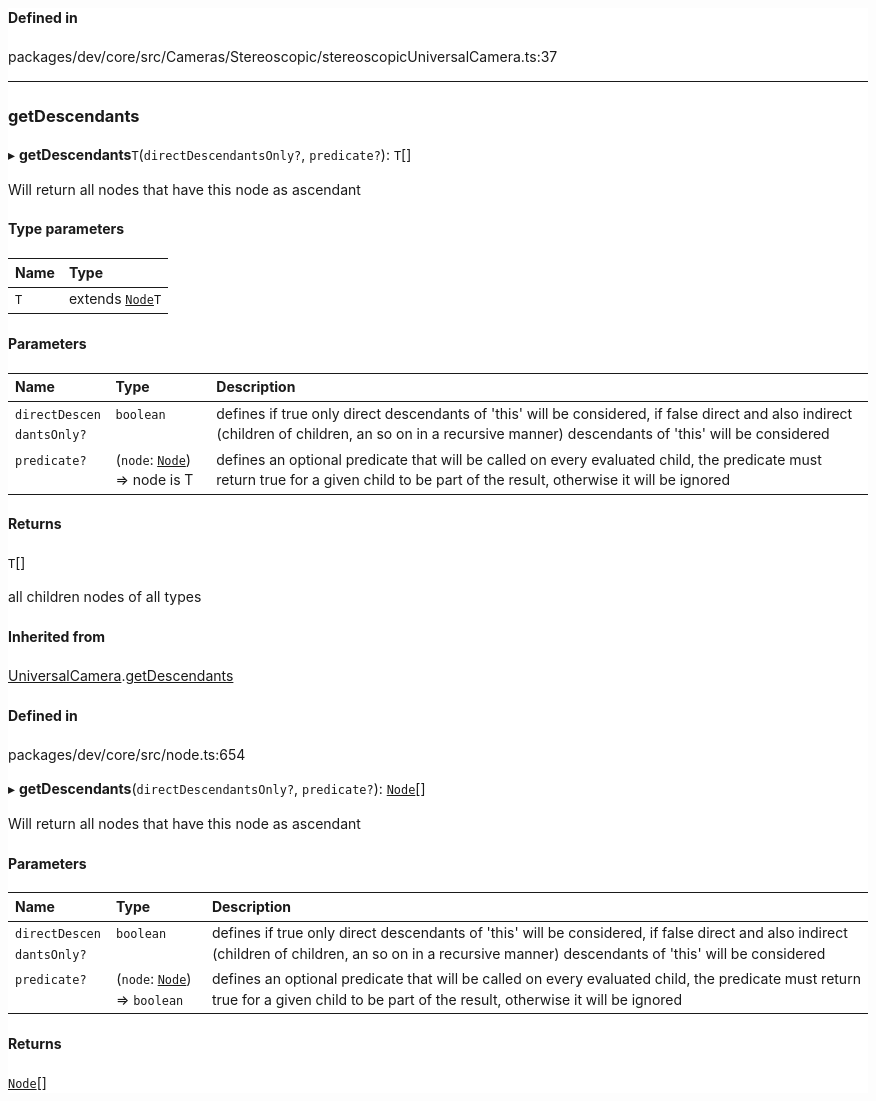 #### Defined in

packages/dev/core/src/Cameras/Stereoscopic/stereoscopicUniversalCamera.ts:37

___

### getDescendants

▸ **getDescendants**`T`(`directDescendantsOnly?`, `predicate?`): `T`[]

Will return all nodes that have this node as ascendant

#### Type parameters

| Name | Type |
| :------ | :------ |
| `T` | extends [`Node`](Node.md)`T` |

#### Parameters

| Name | Type | Description |
| :------ | :------ | :------ |
| `directDescendantsOnly?` | `boolean` | defines if true only direct descendants of 'this' will be considered, if false direct and also indirect (children of children, an so on in a recursive manner) descendants of 'this' will be considered |
| `predicate?` | (`node`: [`Node`](Node.md)) => node is T | defines an optional predicate that will be called on every evaluated child, the predicate must return true for a given child to be part of the result, otherwise it will be ignored |

#### Returns

`T`[]

all children nodes of all types

#### Inherited from

[UniversalCamera](UniversalCamera.md).[getDescendants](UniversalCamera.md#getdescendants)

#### Defined in

packages/dev/core/src/node.ts:654

▸ **getDescendants**(`directDescendantsOnly?`, `predicate?`): [`Node`](Node.md)[]

Will return all nodes that have this node as ascendant

#### Parameters

| Name | Type | Description |
| :------ | :------ | :------ |
| `directDescendantsOnly?` | `boolean` | defines if true only direct descendants of 'this' will be considered, if false direct and also indirect (children of children, an so on in a recursive manner) descendants of 'this' will be considered |
| `predicate?` | (`node`: [`Node`](Node.md)) => `boolean` | defines an optional predicate that will be called on every evaluated child, the predicate must return true for a given child to be part of the result, otherwise it will be ignored |

#### Returns

[`Node`](Node.md)[]
